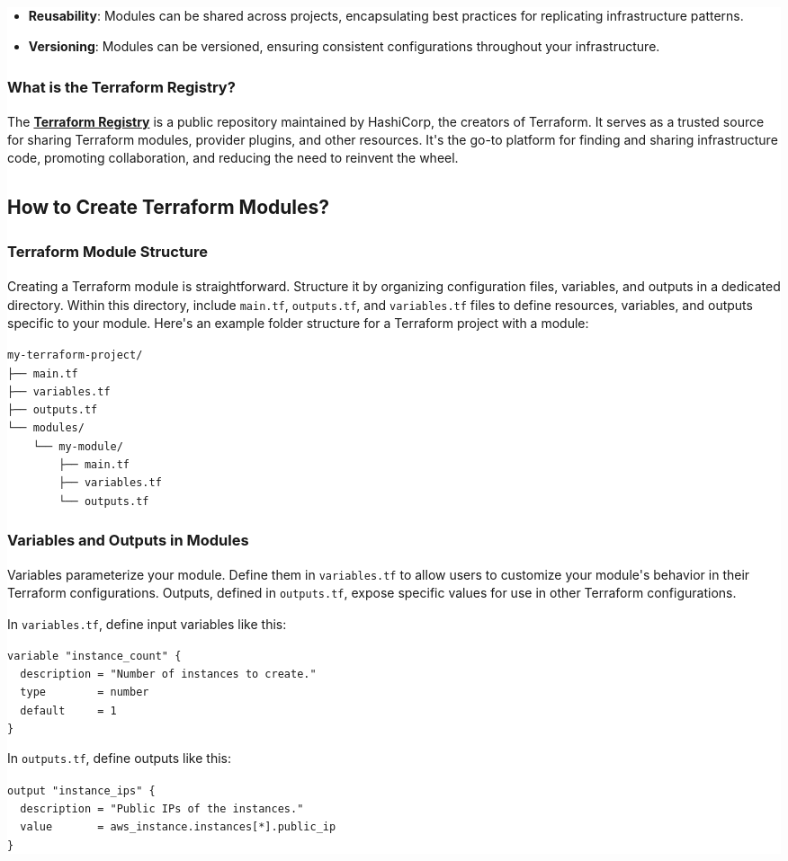 - **Reusability**: Modules can be shared across projects, encapsulating best practices for replicating infrastructure patterns.

- **Versioning**: Modules can be versioned, ensuring consistent configurations throughout your infrastructure.

### What is the Terraform Registry?

The [**Terraform Registry**](https://blog.numericaideas.com/introduction-to-terraform#provider) is a public repository maintained by HashiCorp, the creators of Terraform. It serves as a trusted source for sharing Terraform modules, provider plugins, and other resources. It's the go-to platform for finding and sharing infrastructure code, promoting collaboration, and reducing the need to reinvent the wheel.

## How to Create Terraform Modules?

### Terraform Module Structure

Creating a Terraform module is straightforward. Structure it by organizing configuration files, variables, and outputs in a dedicated directory. Within this directory, include `main.tf`, `outputs.tf`, and `variables.tf` files to define resources, variables, and outputs specific to your module. Here's an example folder structure for a Terraform project with a module:

```plaintext
my-terraform-project/
├── main.tf
├── variables.tf
├── outputs.tf
└── modules/
    └── my-module/
        ├── main.tf
        ├── variables.tf
        └── outputs.tf
```

### Variables and Outputs in Modules

Variables parameterize your module. Define them in `variables.tf` to allow users to customize your module's behavior in their Terraform configurations. Outputs, defined in `outputs.tf`, expose specific values for use in other Terraform configurations.

In `variables.tf`, define input variables like this:

```hcl
variable "instance_count" {
  description = "Number of instances to create."
  type        = number
  default     = 1
}
```

In `outputs.tf`, define outputs like this:

```hcl
output "instance_ips" {
  description = "Public IPs of the instances."
  value       = aws_instance.instances[*].public_ip
}
```

